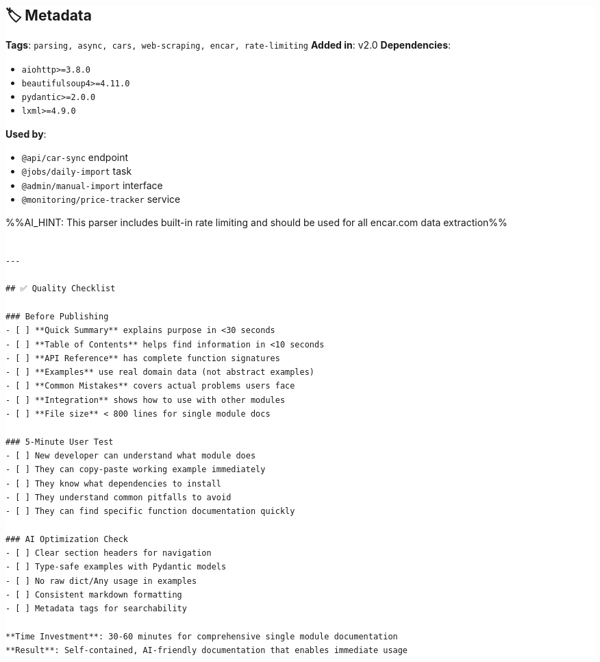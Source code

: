 ## 🏷️ Metadata

**Tags**: `parsing, async, cars, web-scraping, encar, rate-limiting`
**Added in**: v2.0
**Dependencies**:
- `aiohttp>=3.8.0`
- `beautifulsoup4>=4.11.0`
- `pydantic>=2.0.0`
- `lxml>=4.9.0`

**Used by**:
- `@api/car-sync` endpoint
- `@jobs/daily-import` task
- `@admin/manual-import` interface
- `@monitoring/price-tracker` service

%%AI_HINT: This parser includes built-in rate limiting and should be used for all encar.com data extraction%%
```

---

## ✅ Quality Checklist

### Before Publishing
- [ ] **Quick Summary** explains purpose in <30 seconds
- [ ] **Table of Contents** helps find information in <10 seconds
- [ ] **API Reference** has complete function signatures
- [ ] **Examples** use real domain data (not abstract examples)
- [ ] **Common Mistakes** covers actual problems users face
- [ ] **Integration** shows how to use with other modules
- [ ] **File size** < 800 lines for single module docs

### 5-Minute User Test
- [ ] New developer can understand what module does
- [ ] They can copy-paste working example immediately
- [ ] They know what dependencies to install
- [ ] They understand common pitfalls to avoid
- [ ] They can find specific function documentation quickly

### AI Optimization Check
- [ ] Clear section headers for navigation
- [ ] Type-safe examples with Pydantic models
- [ ] No raw dict/Any usage in examples
- [ ] Consistent markdown formatting
- [ ] Metadata tags for searchability

**Time Investment**: 30-60 minutes for comprehensive single module documentation
**Result**: Self-contained, AI-friendly documentation that enables immediate usage
